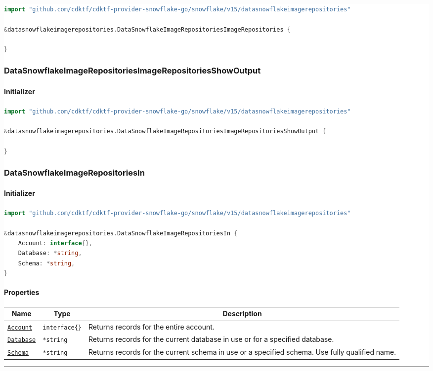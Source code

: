 ```go
import "github.com/cdktf/cdktf-provider-snowflake-go/snowflake/v15/datasnowflakeimagerepositories"

&datasnowflakeimagerepositories.DataSnowflakeImageRepositoriesImageRepositories {

}
```


### DataSnowflakeImageRepositoriesImageRepositoriesShowOutput <a name="DataSnowflakeImageRepositoriesImageRepositoriesShowOutput" id="@cdktf/provider-snowflake.dataSnowflakeImageRepositories.DataSnowflakeImageRepositoriesImageRepositoriesShowOutput"></a>

#### Initializer <a name="Initializer" id="@cdktf/provider-snowflake.dataSnowflakeImageRepositories.DataSnowflakeImageRepositoriesImageRepositoriesShowOutput.Initializer"></a>

```go
import "github.com/cdktf/cdktf-provider-snowflake-go/snowflake/v15/datasnowflakeimagerepositories"

&datasnowflakeimagerepositories.DataSnowflakeImageRepositoriesImageRepositoriesShowOutput {

}
```


### DataSnowflakeImageRepositoriesIn <a name="DataSnowflakeImageRepositoriesIn" id="@cdktf/provider-snowflake.dataSnowflakeImageRepositories.DataSnowflakeImageRepositoriesIn"></a>

#### Initializer <a name="Initializer" id="@cdktf/provider-snowflake.dataSnowflakeImageRepositories.DataSnowflakeImageRepositoriesIn.Initializer"></a>

```go
import "github.com/cdktf/cdktf-provider-snowflake-go/snowflake/v15/datasnowflakeimagerepositories"

&datasnowflakeimagerepositories.DataSnowflakeImageRepositoriesIn {
	Account: interface{},
	Database: *string,
	Schema: *string,
}
```

#### Properties <a name="Properties" id="Properties"></a>

| **Name** | **Type** | **Description** |
| --- | --- | --- |
| <code><a href="#@cdktf/provider-snowflake.dataSnowflakeImageRepositories.DataSnowflakeImageRepositoriesIn.property.account">Account</a></code> | <code>interface{}</code> | Returns records for the entire account. |
| <code><a href="#@cdktf/provider-snowflake.dataSnowflakeImageRepositories.DataSnowflakeImageRepositoriesIn.property.database">Database</a></code> | <code>*string</code> | Returns records for the current database in use or for a specified database. |
| <code><a href="#@cdktf/provider-snowflake.dataSnowflakeImageRepositories.DataSnowflakeImageRepositoriesIn.property.schema">Schema</a></code> | <code>*string</code> | Returns records for the current schema in use or a specified schema. Use fully qualified name. |

---